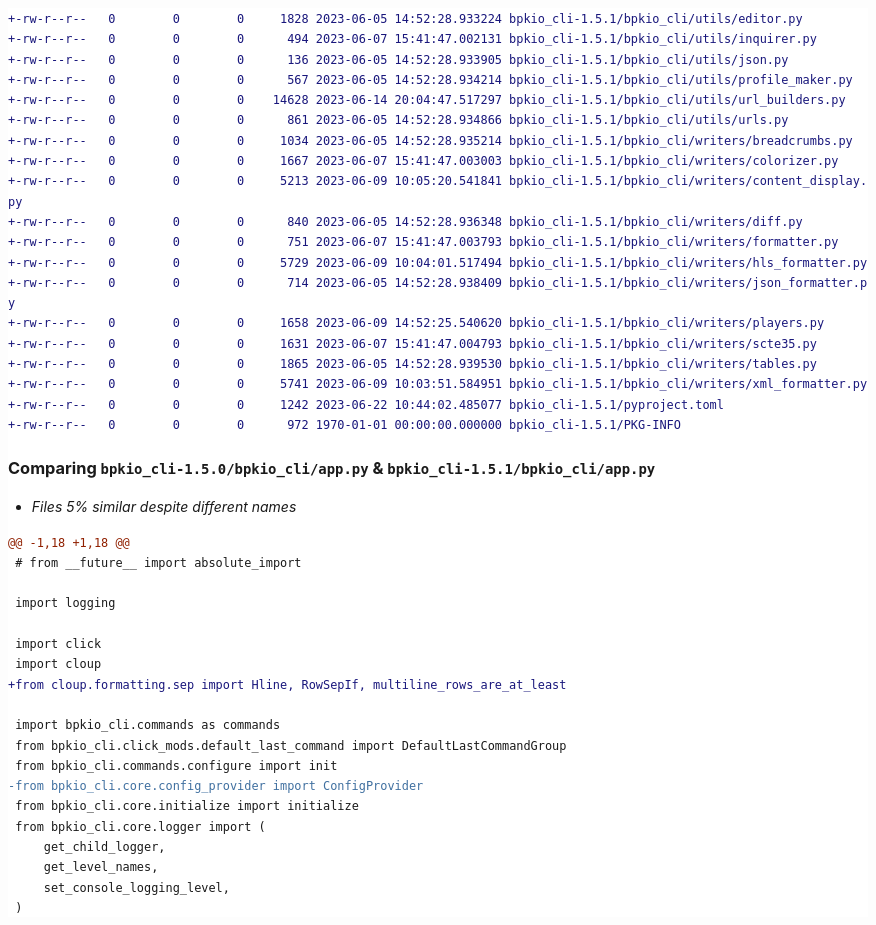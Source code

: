 ```diff
+-rw-r--r--   0        0        0     1828 2023-06-05 14:52:28.933224 bpkio_cli-1.5.1/bpkio_cli/utils/editor.py
+-rw-r--r--   0        0        0      494 2023-06-07 15:41:47.002131 bpkio_cli-1.5.1/bpkio_cli/utils/inquirer.py
+-rw-r--r--   0        0        0      136 2023-06-05 14:52:28.933905 bpkio_cli-1.5.1/bpkio_cli/utils/json.py
+-rw-r--r--   0        0        0      567 2023-06-05 14:52:28.934214 bpkio_cli-1.5.1/bpkio_cli/utils/profile_maker.py
+-rw-r--r--   0        0        0    14628 2023-06-14 20:04:47.517297 bpkio_cli-1.5.1/bpkio_cli/utils/url_builders.py
+-rw-r--r--   0        0        0      861 2023-06-05 14:52:28.934866 bpkio_cli-1.5.1/bpkio_cli/utils/urls.py
+-rw-r--r--   0        0        0     1034 2023-06-05 14:52:28.935214 bpkio_cli-1.5.1/bpkio_cli/writers/breadcrumbs.py
+-rw-r--r--   0        0        0     1667 2023-06-07 15:41:47.003003 bpkio_cli-1.5.1/bpkio_cli/writers/colorizer.py
+-rw-r--r--   0        0        0     5213 2023-06-09 10:05:20.541841 bpkio_cli-1.5.1/bpkio_cli/writers/content_display.py
+-rw-r--r--   0        0        0      840 2023-06-05 14:52:28.936348 bpkio_cli-1.5.1/bpkio_cli/writers/diff.py
+-rw-r--r--   0        0        0      751 2023-06-07 15:41:47.003793 bpkio_cli-1.5.1/bpkio_cli/writers/formatter.py
+-rw-r--r--   0        0        0     5729 2023-06-09 10:04:01.517494 bpkio_cli-1.5.1/bpkio_cli/writers/hls_formatter.py
+-rw-r--r--   0        0        0      714 2023-06-05 14:52:28.938409 bpkio_cli-1.5.1/bpkio_cli/writers/json_formatter.py
+-rw-r--r--   0        0        0     1658 2023-06-09 14:52:25.540620 bpkio_cli-1.5.1/bpkio_cli/writers/players.py
+-rw-r--r--   0        0        0     1631 2023-06-07 15:41:47.004793 bpkio_cli-1.5.1/bpkio_cli/writers/scte35.py
+-rw-r--r--   0        0        0     1865 2023-06-05 14:52:28.939530 bpkio_cli-1.5.1/bpkio_cli/writers/tables.py
+-rw-r--r--   0        0        0     5741 2023-06-09 10:03:51.584951 bpkio_cli-1.5.1/bpkio_cli/writers/xml_formatter.py
+-rw-r--r--   0        0        0     1242 2023-06-22 10:44:02.485077 bpkio_cli-1.5.1/pyproject.toml
+-rw-r--r--   0        0        0      972 1970-01-01 00:00:00.000000 bpkio_cli-1.5.1/PKG-INFO
```

### Comparing `bpkio_cli-1.5.0/bpkio_cli/app.py` & `bpkio_cli-1.5.1/bpkio_cli/app.py`

 * *Files 5% similar despite different names*

```diff
@@ -1,18 +1,18 @@
 # from __future__ import absolute_import
 
 import logging
 
 import click
 import cloup
+from cloup.formatting.sep import Hline, RowSepIf, multiline_rows_are_at_least
 
 import bpkio_cli.commands as commands
 from bpkio_cli.click_mods.default_last_command import DefaultLastCommandGroup
 from bpkio_cli.commands.configure import init
-from bpkio_cli.core.config_provider import ConfigProvider
 from bpkio_cli.core.initialize import initialize
 from bpkio_cli.core.logger import (
     get_child_logger,
     get_level_names,
     set_console_logging_level,
 )
```